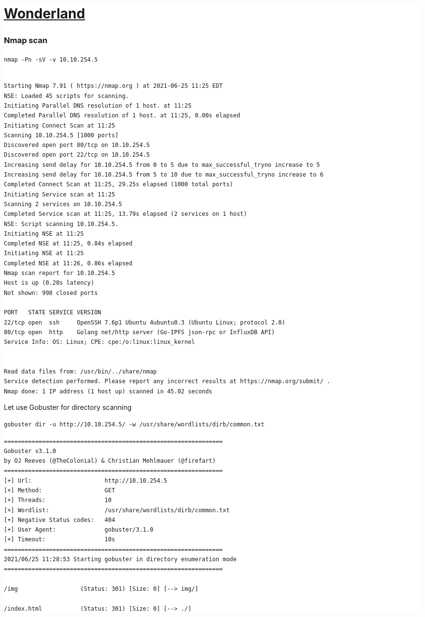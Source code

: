 # [Wonderland](https://tryhackme.com/room/wonderland)

<h3>Nmap scan</h3>

`nmap -Pn -sV -v 10.10.254.5`

```

Starting Nmap 7.91 ( https://nmap.org ) at 2021-06-25 11:25 EDT
NSE: Loaded 45 scripts for scanning.
Initiating Parallel DNS resolution of 1 host. at 11:25
Completed Parallel DNS resolution of 1 host. at 11:25, 0.00s elapsed
Initiating Connect Scan at 11:25
Scanning 10.10.254.5 [1000 ports]
Discovered open port 80/tcp on 10.10.254.5
Discovered open port 22/tcp on 10.10.254.5
Increasing send delay for 10.10.254.5 from 0 to 5 due to max_successful_tryno increase to 5
Increasing send delay for 10.10.254.5 from 5 to 10 due to max_successful_tryno increase to 6
Completed Connect Scan at 11:25, 29.25s elapsed (1000 total ports)
Initiating Service scan at 11:25
Scanning 2 services on 10.10.254.5
Completed Service scan at 11:25, 13.79s elapsed (2 services on 1 host)
NSE: Script scanning 10.10.254.5.
Initiating NSE at 11:25
Completed NSE at 11:25, 0.84s elapsed
Initiating NSE at 11:25
Completed NSE at 11:26, 0.86s elapsed
Nmap scan report for 10.10.254.5
Host is up (0.20s latency)
Not shown: 998 closed ports

PORT   STATE SERVICE VERSION
22/tcp open  ssh     OpenSSH 7.6p1 Ubuntu 4ubuntu0.3 (Ubuntu Linux; protocol 2.0)
80/tcp open  http    Golang net/http server (Go-IPFS json-rpc or InfluxDB API)
Service Info: OS: Linux; CPE: cpe:/o:linux:linux_kernel


Read data files from: /usr/bin/../share/nmap
Service detection performed. Please report any incorrect results at https://nmap.org/submit/ .
Nmap done: 1 IP address (1 host up) scanned in 45.02 seconds
```

Let use Gobuster for directory scanning

`gobuster dir -u http://10.10.254.5/ -w /usr/share/wordlists/dirb/common.txt`

```
===============================================================
Gobuster v3.1.0
by OJ Reeves (@TheColonial) & Christian Mehlmauer (@firefart)
===============================================================
[+] Url:                     http://10.10.254.5
[+] Method:                  GET
[+] Threads:                 10
[+] Wordlist:                /usr/share/wordlists/dirb/common.txt
[+] Negative Status codes:   404
[+] User Agent:              gobuster/3.1.0
[+] Timeout:                 10s
===============================================================
2021/06/25 11:28:53 Starting gobuster in directory enumeration mode
===============================================================

/img                  (Status: 301) [Size: 0] [--> img/]

/index.html           (Status: 301) [Size: 0] [--> ./]  
```